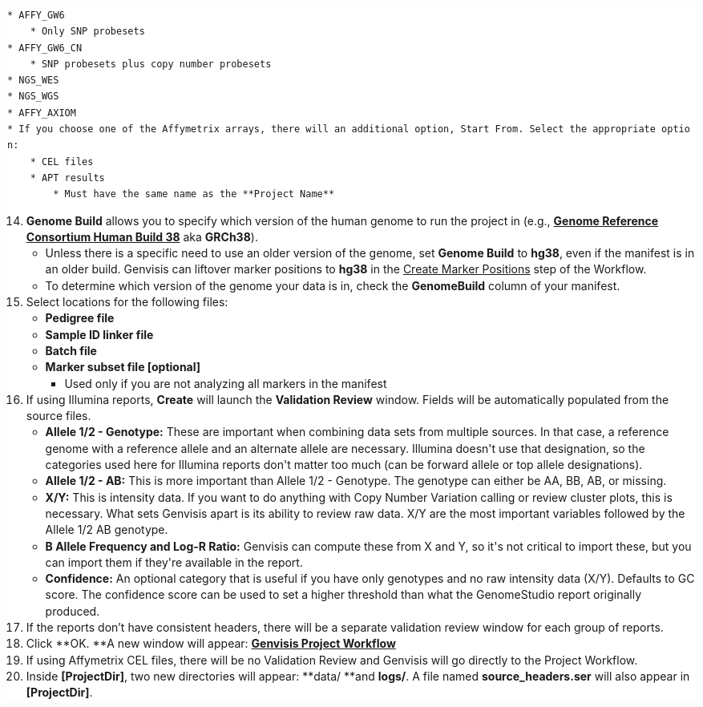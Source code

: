     * AFFY_GW6
        * Only SNP probesets
    * AFFY_GW6_CN
        * SNP probesets plus copy number probesets
    * NGS_WES
    * NGS_WGS
    * AFFY_AXIOM
    * If you choose one of the Affymetrix arrays, there will an additional option, Start From. Select the appropriate option:
        * CEL files
        * APT results
            * Must have the same name as the **Project Name**
14. **Genome Build** allows you to specify which version of the human genome to run the project in (e.g., **[Genome Reference Consortium Human Build 38](https://www.ncbi.nlm.nih.gov/assembly/GCF_000001405.26/)** aka **GRCh38**). 
    * Unless there is a specific need to use an older version of the genome, set **Genome Build** to **hg38**, even if the manifest is in an older build. Genvisis can liftover marker positions to **hg38** in the [Create Marker Positions](#bookmark=id.n8xlweakplyx) step of the Workflow.
    * To determine which version of the genome your data is in, check the **GenomeBuild** column of your manifest.
15. Select locations for the following files:
    * **Pedigree file**
    * **Sample ID linker file**
    * **Batch file**
    * **Marker subset file [optional]**
        * Used only if you are not analyzing all markers in the manifest
16. If using Illumina reports, **Create** will launch the **Validation Review** window. Fields will be automatically populated from the source files.
    * **Allele 1/2 - Genotype:** These are important when combining data sets from multiple sources. In that case, a reference genome with a reference allele and an alternate allele are necessary. Illumina doesn't use that designation, so the categories used here for Illumina reports don't matter too much (can be forward allele or top allele designations).
    * **Allele 1/2 - AB:** This is more important than Allele 1/2 - Genotype. The genotype can either be AA, BB, AB, or missing.
    * **X/Y:** This is intensity data. If you want to do anything with Copy Number Variation calling or review cluster plots, this is necessary. What sets Genvisis apart is its ability to review raw data. X/Y are the most important variables followed by the Allele 1/2 AB genotype.
    * **B Allele Frequency and Log-R Ratio:** Genvisis can compute these from X and Y, so it's not critical to import these, but you can import them if they're available in the report.
    * **Confidence:** An optional category that is useful if you have only genotypes and no raw intensity data (X/Y). Defaults to GC score. The confidence score can be used to set a higher threshold than what the GenomeStudio report originally produced.
17. If the reports don’t have consistent headers, there will be a separate validation review window for each group of reports.
18. Click **OK. **A new window will appear: **[Genvisis Project Workflow](#bookmark=id.s30o3wuyykva)**
19. If using Affymetrix CEL files, there will be no Validation Review and Genvisis will go directly to the Project Workflow.
20. Inside **[ProjectDir]**, two new directories will appear: **data/ **and **logs/**. A file named **source_headers.ser** will also appear in **[ProjectDir]**.
